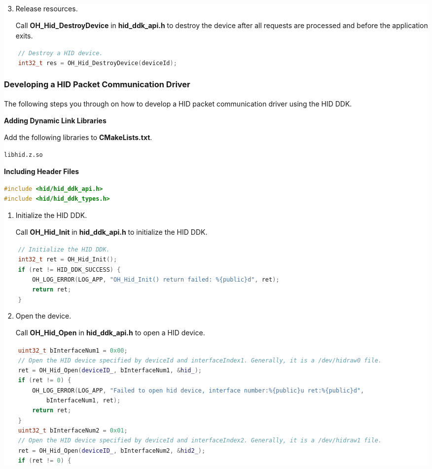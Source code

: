 
3. Release resources.

    Call **OH_Hid_DestroyDevice** in **hid_ddk_api.h** to destroy the device after all requests are processed and before the application exits.

    <!-- @[driver_hid1_step3](https://gitcode.com/openharmony/applications_app_samples/blob/master/code/DocsSample/DriverDevelopmentKit/UsbDriverDemo/entry/src/main/cpp/inject_thread.cpp) -->

``` C++
    // Destroy a HID device.
    int32_t res = OH_Hid_DestroyDevice(deviceId);
```


### Developing a HID Packet Communication Driver

The following steps you through on how to develop a HID packet communication driver using the HID DDK.

**Adding Dynamic Link Libraries**

Add the following libraries to **CMakeLists.txt**.
```txt
libhid.z.so
```

**Including Header Files**
```c++
#include <hid/hid_ddk_api.h>
#include <hid/hid_ddk_types.h>
```

1. Initialize the HID DDK.

    Call **OH_Hid_Init** in **hid_ddk_api.h** to initialize the HID DDK.

    <!-- @[driver_hid_report_step1](https://gitcode.com/openharmony/applications_app_samples/blob/master/code/DocsSample/DriverDevelopmentKit/HidDriverDemo/entry/src/main/cpp/data_parser.cpp) -->

``` C++
    // Initialize the HID DDK.
    int32_t ret = OH_Hid_Init();
    if (ret != HID_DDK_SUCCESS) {
        OH_LOG_ERROR(LOG_APP, "OH_Hid_Init() return failed: %{public}d", ret);
        return ret;
    }
```


2. Open the device.

    Call **OH_Hid_Open** in **hid_ddk_api.h** to open a HID device.

    <!-- @[driver_hid_report_step2](https://gitcode.com/openharmony/applications_app_samples/blob/master/code/DocsSample/DriverDevelopmentKit/HidDriverDemo/entry/src/main/cpp/data_parser.cpp) -->

``` C++
    uint32_t bInterfaceNum1 = 0x00;
    // Open the HID device specified by deviceId and interfaceIndex1. Generally, it is a /dev/hidraw0 file.
    ret = OH_Hid_Open(deviceID_, bInterfaceNum1, &hid_);
    if (ret != 0) {
        OH_LOG_ERROR(LOG_APP, "Failed to open hid device, interface number:%{public}u ret:%{public}d",
            bInterfaceNum1, ret);
        return ret;
    }
    uint32_t bInterfaceNum2 = 0x01;
    // Open the HID device specified by deviceId and interfaceIndex2. Generally, it is a /dev/hidraw1 file.
    ret = OH_Hid_Open(deviceID_, bInterfaceNum2, &hid2_);
    if (ret != 0) {
```